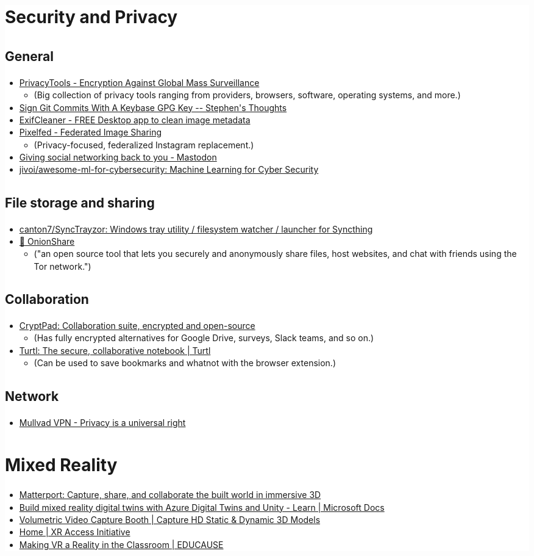 # Security and Privacy

## General

-   [PrivacyTools - Encryption Against Global Mass Surveillance](https://privacytools.io/)
    -   (Big collection of privacy tools ranging from providers, browsers, software, operating systems, and more.)
-   [Sign Git Commits With A Keybase GPG Key -- Stephen's Thoughts](https://stephenreescarter.net/signing-git-commits-with-a-keybase-gpg-key/)
-   [ExifCleaner - FREE Desktop app to clean image metadata](https://exifcleaner.com/)
-   [Pixelfed - Federated Image Sharing](https://pixelfed.org/)
    -   (Privacy-focused, federalized Instagram replacement.)
-   [Giving social networking back to you - Mastodon](https://joinmastodon.org/)
-   [jivoi/awesome-ml-for-cybersecurity: Machine Learning for Cyber Security](https://github.com/jivoi/awesome-ml-for-cybersecurity)

## File storage and sharing

-   [canton7/SyncTrayzor: Windows tray utility / filesystem watcher / launcher for Syncthing](https://github.com/canton7/SyncTrayzor)
-   [🧅 OnionShare](https://onionshare.org/)
    -   ("an open source tool that lets you securely and anonymously share files, host websites, and chat with friends using the Tor network.")

## Collaboration

-   [CryptPad: Collaboration suite, encrypted and open-source](https://cryptpad.fr/)
    -   (Has fully encrypted alternatives for Google Drive, surveys, Slack teams, and so on.)
-   [Turtl: The secure, collaborative notebook \| Turtl](https://turtlapp.com/)
    -   (Can be used to save bookmarks and whatnot with the browser extension.)

## Network

-   [Mullvad VPN - Privacy is a universal right](https://mullvad.net/en/)

# Mixed Reality

-   [Matterport: Capture, share, and collaborate the built world in immersive 3D](https://matterport.com/)
-   [Build mixed reality digital twins with Azure Digital Twins and Unity - Learn \| Microsoft Docs](https://docs.microsoft.com/en-us/learn/paths/build-mixed-reality-azure-digital-twins-unity/?wt.mc_id=AID3034732_QSG_EML_NLTR_535611&ocid=AID3034732_QSG_EML_NLTR_535611#msdynttrid=frqFGqwf-Rq_ZwiP1IyZKam19SthJ235QA8xP9vuvpc)
-   [Volumetric Video Capture Booth \| Capture HD Static & Dynamic 3D Models](https://mantis-vision.com/3d-studio-3iosk/)
-   [Home \| XR Access Initiative](https://xraccess.org/)
-   [Making VR a Reality in the Classroom \| EDUCAUSE](https://er.educause.edu/articles/2021/4/making-vr-a-reality-in-the-classroom?m_i=QtSCd1kwMt4ufLb31pY2T4iKbEMKe1ssE%2BDz_jkqp%2BH7jTCTry5MLwunOB3PCXcohU_u6yUmNer0ShG7XwPOg0GxVSl0b%2BBQQ_&M_BT=2225012242)
